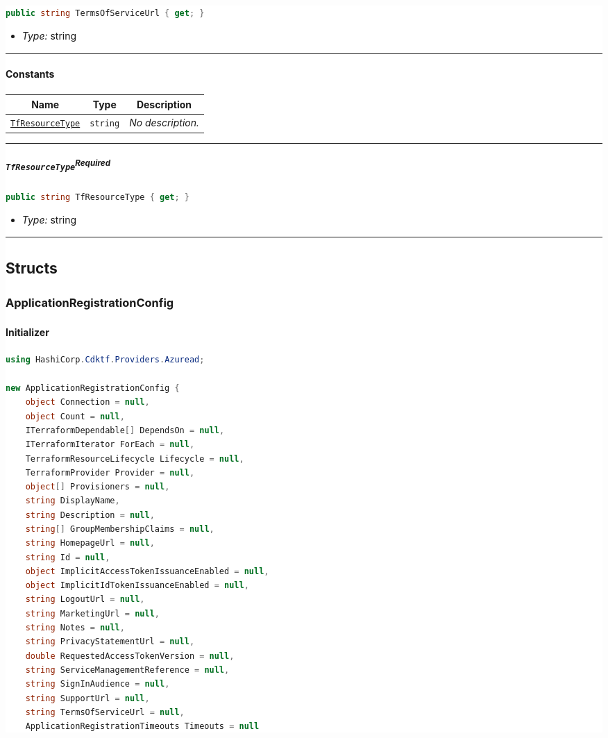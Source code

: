 ```csharp
public string TermsOfServiceUrl { get; }
```

- *Type:* string

---

#### Constants <a name="Constants" id="Constants"></a>

| **Name** | **Type** | **Description** |
| --- | --- | --- |
| <code><a href="#@cdktf/provider-azuread.applicationRegistration.ApplicationRegistration.property.tfResourceType">TfResourceType</a></code> | <code>string</code> | *No description.* |

---

##### `TfResourceType`<sup>Required</sup> <a name="TfResourceType" id="@cdktf/provider-azuread.applicationRegistration.ApplicationRegistration.property.tfResourceType"></a>

```csharp
public string TfResourceType { get; }
```

- *Type:* string

---

## Structs <a name="Structs" id="Structs"></a>

### ApplicationRegistrationConfig <a name="ApplicationRegistrationConfig" id="@cdktf/provider-azuread.applicationRegistration.ApplicationRegistrationConfig"></a>

#### Initializer <a name="Initializer" id="@cdktf/provider-azuread.applicationRegistration.ApplicationRegistrationConfig.Initializer"></a>

```csharp
using HashiCorp.Cdktf.Providers.Azuread;

new ApplicationRegistrationConfig {
    object Connection = null,
    object Count = null,
    ITerraformDependable[] DependsOn = null,
    ITerraformIterator ForEach = null,
    TerraformResourceLifecycle Lifecycle = null,
    TerraformProvider Provider = null,
    object[] Provisioners = null,
    string DisplayName,
    string Description = null,
    string[] GroupMembershipClaims = null,
    string HomepageUrl = null,
    string Id = null,
    object ImplicitAccessTokenIssuanceEnabled = null,
    object ImplicitIdTokenIssuanceEnabled = null,
    string LogoutUrl = null,
    string MarketingUrl = null,
    string Notes = null,
    string PrivacyStatementUrl = null,
    double RequestedAccessTokenVersion = null,
    string ServiceManagementReference = null,
    string SignInAudience = null,
    string SupportUrl = null,
    string TermsOfServiceUrl = null,
    ApplicationRegistrationTimeouts Timeouts = null
```
